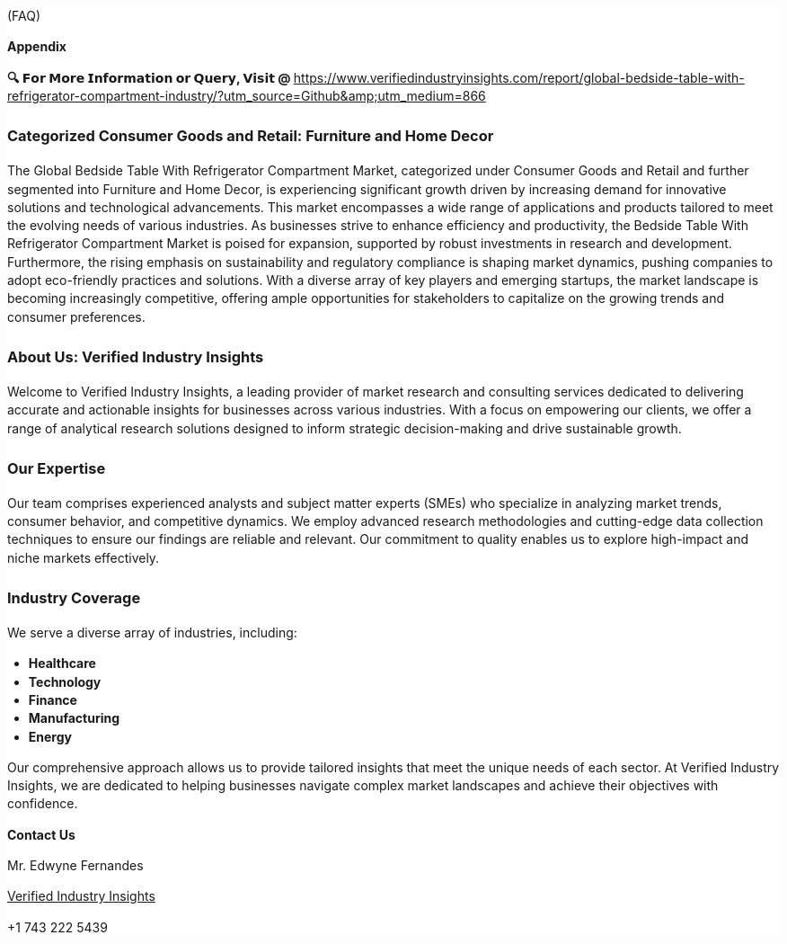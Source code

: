 (FAQ)</strong></p><p><strong>Appendix<br /></strong></p><p><strong>🔍 𝗙𝗼𝗿 𝗠𝗼𝗿𝗲 𝗜𝗻𝗳𝗼𝗿𝗺𝗮𝘁𝗶𝗼𝗻 𝗼𝗿 𝗤𝘂𝗲𝗿𝘆, 𝗩𝗶𝘀𝗶𝘁 @ </strong><a href="https://www.verifiedindustryinsights.com/report/global-bedside-table-with-refrigerator-compartment-industry/?utm_source=Github&amp;utm_medium=866">https://www.verifiedindustryinsights.com/report/global-bedside-table-with-refrigerator-compartment-industry/?utm_source=Github&amp;utm_medium=866</a>&nbsp;</p><h3>Categorized Consumer Goods and Retail: Furniture and Home Decor </h3><p>The Global Bedside Table With Refrigerator Compartment Market, categorized under Consumer Goods and Retail and further segmented into Furniture and Home Decor, is experiencing significant growth driven by increasing demand for innovative solutions and technological advancements. This market encompasses a wide range of applications and products tailored to meet the evolving needs of various industries. As businesses strive to enhance efficiency and productivity, the Bedside Table With Refrigerator Compartment Market is poised for expansion, supported by robust investments in research and development. Furthermore, the rising emphasis on sustainability and regulatory compliance is shaping market dynamics, pushing companies to adopt eco-friendly practices and solutions. With a diverse array of key players and emerging startups, the market landscape is becoming increasingly competitive, offering ample opportunities for stakeholders to capitalize on the growing trends and consumer preferences.</p><h3>About Us: Verified Industry Insights</h3><p>Welcome to Verified Industry Insights, a leading provider of market research and consulting services dedicated to delivering accurate and actionable insights for businesses across various industries. With a focus on empowering our clients, we offer a range of analytical research solutions designed to inform strategic decision-making and drive sustainable growth.</p><h3>Our Expertise</h3><p>Our team comprises experienced analysts and subject matter experts (SMEs) who specialize in analyzing market trends, consumer behavior, and competitive dynamics. We employ advanced research methodologies and cutting-edge data collection techniques to ensure our findings are reliable and relevant. Our commitment to quality enables us to explore high-impact and niche markets effectively.</p><h3>Industry Coverage</h3><p>We serve a diverse array of industries, including:</p><ul><li><strong>Healthcare</strong></li><li><strong>Technology</strong></li><li><strong>Finance</strong></li><li><strong>Manufacturing</strong></li><li><strong>Energy</strong></li></ul><p>Our comprehensive approach allows us to provide tailored insights that meet the unique needs of each sector. At Verified Industry Insights, we are dedicated to helping businesses navigate complex market landscapes and achieve their objectives with confidence.</p><p><strong>Contact Us</strong></p><p>Mr. Edwyne Fernandes</p><p><a href="https://www.verifiedindustryinsights.com/">Verified Industry Insights</a></p><p>+1 743 222 5439</p>
